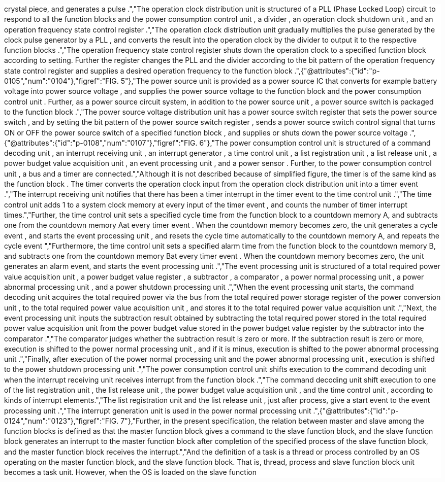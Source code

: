 crystal piece, and generates a pulse .","The operation clock distribution unit  is structured of a PLL (Phase Locked Loop) circuit  to respond to all the function blocks  and the power consumption control unit , a divider , an operation clock shutdown unit , and an operation frequency state control register .","The operation clock distribution unit  gradually multiplies the pulse  generated by the clock pulse generator  by a PLL , and converts the result into the operation clock  by the divider  to output it to the respective function blocks .","The operation frequency state control register  shuts down the operation clock  to a specified function block  according to setting. Further the register  changes the PLL  and the divider  according to the bit pattern of the operation frequency state control register  and supplies a desired operation frequency to the function block .",{"@attributes":{"id":"p-0105","num":"0104"},"figref":"FIG. 5"},"The power source unit  is provided as a power source IC that converts for example battery voltage  into power source voltage , and supplies the power source voltage  to the function block  and the power consumption control unit . Further, as a power source circuit system, in addition to the power source unit , a power source switch  is packaged to the function block .","The power source voltage distribution unit  has a power source switch register  that sets the power source switch , and by setting the bit pattern of the power source switch register , sends a power source switch control signal  that turns ON or OFF the power source switch  of a specified function block , and supplies or shuts down the power source voltage .",{"@attributes":{"id":"p-0108","num":"0107"},"figref":"FIG. 6"},"The power consumption control unit  is structured of a command decoding unit , an interrupt receiving unit , an interrupt generator , a time control unit , a list registration unit , a list release unit , a power budget value acquisition unit , an event processing unit , and a power sensor . Further, to the power consumption control unit , a bus  and a timer  are connected.","Although it is not described because of simplified figure, the timer  is of the same kind as the function block . The timer  converts the operation clock  input from the operation clock distribution unit  into a timer event .","The interrupt receiving unit  notifies that there has been a timer interrupt in the timer event  to the time control unit .","The time control unit  adds 1 to a system clock memory  at every input of the timer event , and counts the number of timer interrupt times.","Further, the time control unit  sets a specified cycle time from the function block  to a countdown memory A, and subtracts one from the countdown memory Aat every timer event . When the countdown memory becomes zero, the unit  generates a cycle event , and starts the event processing unit , and resets the cycle time automatically to the countdown memory A, and repeats the cycle event ","Furthermore, the time control unit  sets a specified alarm time from the function block  to the countdown memory B, and subtracts one from the countdown memory Bat every timer event . When the countdown memory becomes zero, the unit  generates an alarm event, and starts the event processing unit .","The event processing unit  is structured of a total required power value acquisition unit , a power budget value register , a subtractor , a comparator , a power normal processing unit , a power abnormal processing unit , and a power shutdown processing unit .","When the event processing unit  starts, the command decoding unit  acquires the total required power via the bus  from the total required power storage register  of the power conversion unit , to the total required power value acquisition unit , and stores it to the total required power value acquisition unit .","Next, the event processing unit  inputs the subtraction result obtained by subtracting the total required power stored in the total required power value acquisition unit  from the power budget value stored in the power budget value register  by the subtractor  into the comparator .","The comparator  judges whether the subtraction result is zero or more. If the subtraction result is zero or more, execution is shifted to the power normal processing unit , and if it is minus, execution is shifted to the power abnormal processing unit .","Finally, after execution of the power normal processing unit  and the power abnormal processing unit , execution is shifted to the power shutdown processing unit .","The power consumption control unit  shifts execution to the command decoding unit  when the interrupt receiving unit  receives interrupt from the function block .","The command decoding unit  shift execution to one of the list registration unit , the list release unit , the power budget value acquisition unit , and the time control unit , according to kinds of interrupt elements.","The list registration unit  and the list release unit , just after process, give a start event  to the event processing unit .","The interrupt generation unit  is used in the power normal processing unit .",{"@attributes":{"id":"p-0124","num":"0123"},"figref":"FIG. 7"},"Further, in the present specification, the relation between master and slave among the function blocks  is defined as that the master function block gives a command to the slave function block, and the slave function block generates an interrupt to the master function block after completion of the specified process of the slave function block, and the master function block receives the interrupt.","And the definition of a task is a thread or process controlled by an OS operating on the master function block, and the slave function block. That is, thread, process and slave function block unit becomes a task unit. However, when the OS is loaded on the slave function